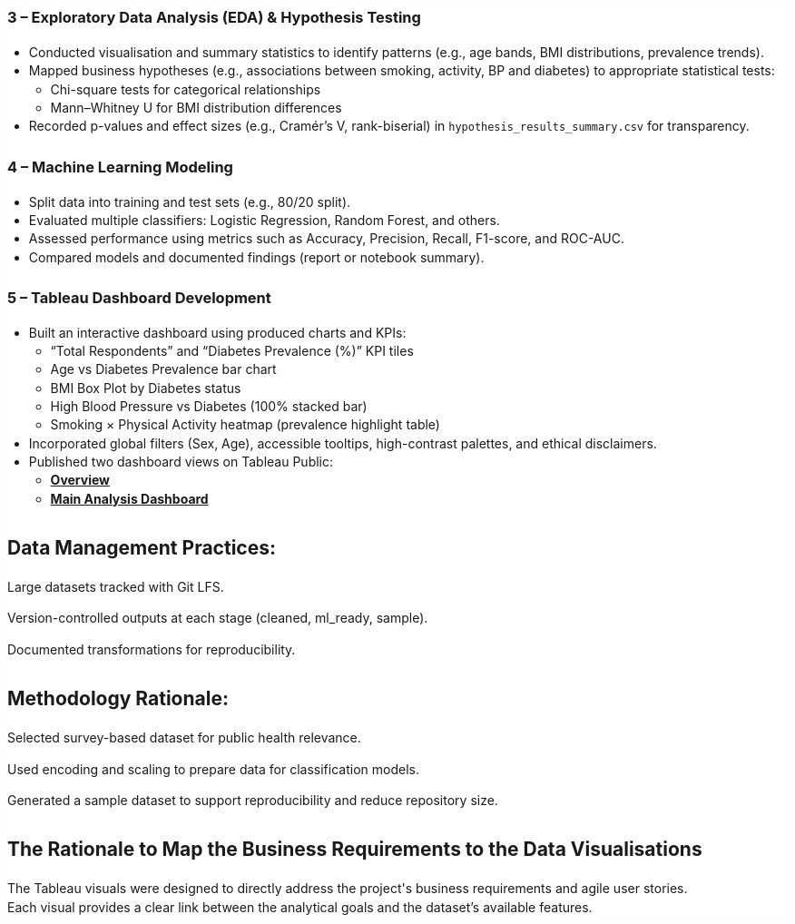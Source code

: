 ### 3 – Exploratory Data Analysis (EDA) & Hypothesis Testing  
- Conducted visualisation and summary statistics to identify patterns (e.g., age bands, BMI distributions, prevalence trends).  
- Mapped business hypotheses (e.g., associations between smoking, activity, BP and diabetes) to appropriate statistical tests:  
  - Chi-square tests for categorical relationships  
  - Mann–Whitney U for BMI distribution differences  
- Recorded p-values and effect sizes (e.g., Cramér’s V, rank-biserial) in `hypothesis_results_summary.csv` for transparency.

### 4 – Machine Learning Modeling  
- Split data into training and test sets (e.g., 80/20 split).  
- Evaluated multiple classifiers: Logistic Regression, Random Forest, and others.  
- Assessed performance using metrics such as Accuracy, Precision, Recall, F1-score, and ROC-AUC.  
- Compared models and documented findings (report or notebook summary).

### 5 – Tableau Dashboard Development  
- Built an interactive dashboard using produced charts and KPIs:  
  - “Total Respondents” and “Diabetes Prevalence (%)” KPI tiles  
  - Age vs Diabetes Prevalence bar chart  
  - BMI Box Plot by Diabetes status  
  - High Blood Pressure vs Diabetes (100% stacked bar)  
  - Smoking × Physical Activity heatmap (prevalence highlight table)  
- Incorporated global filters (Sex, Age), accessible tooltips, high-contrast palettes, and ethical disclaimers.  
- Published two dashboard views on Tableau Public:  
  - **[Overview](https://public.tableau.com/app/profile/nasra.ibrahim/viz/DiabetesAnalysisOverview/Overview)**  
  - **[Main Analysis Dashboard](https://public.tableau.com/app/profile/nasra.ibrahim/viz/DiabetesAnalysisDashboard_17549758193010/DiabetesAnalysisDashboard)**

## Data Management Practices:
Large datasets tracked with Git LFS.

Version-controlled outputs at each stage (cleaned, ml_ready, sample).

Documented transformations for reproducibility.

## Methodology Rationale:
Selected survey-based dataset for public health relevance.

Used encoding and scaling to prepare data for classification models.

Generated a sample dataset to support reproducibility and reduce repository size.

## The Rationale to Map the Business Requirements to the Data Visualisations

The Tableau visuals were designed to directly address the project's business requirements and agile user stories.  
Each visual provides a clear link between the analytical goals and the dataset’s available features.
